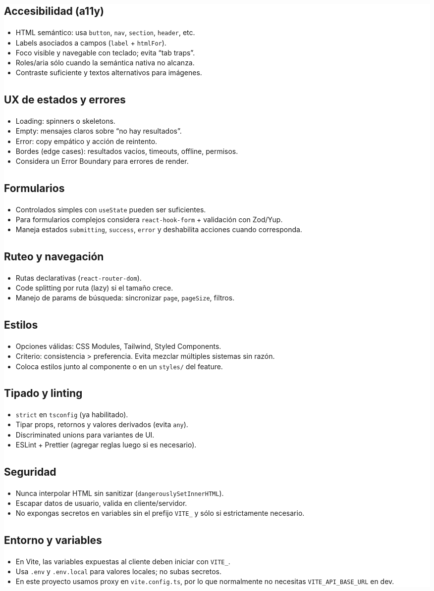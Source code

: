 ## Accesibilidad (a11y)
- HTML semántico: usa `button`, `nav`, `section`, `header`, etc.
- Labels asociados a campos (`label` + `htmlFor`).
- Foco visible y navegable con teclado; evita “tab traps”.
- Roles/aria sólo cuando la semántica nativa no alcanza.
- Contraste suficiente y textos alternativos para imágenes.

## UX de estados y errores
- Loading: spinners o skeletons.
- Empty: mensajes claros sobre “no hay resultados”.
- Error: copy empático y acción de reintento.
- Bordes (edge cases): resultados vacíos, timeouts, offline, permisos.
- Considera un Error Boundary para errores de render.

## Formularios
- Controlados simples con `useState` pueden ser suficientes.
- Para formularios complejos considera `react-hook-form` + validación con Zod/Yup.
- Maneja estados `submitting`, `success`, `error` y deshabilita acciones cuando corresponda.

## Ruteo y navegación
- Rutas declarativas (`react-router-dom`).
- Code splitting por ruta (lazy) si el tamaño crece.
- Manejo de params de búsqueda: sincronizar `page`, `pageSize`, filtros.

## Estilos
- Opciones válidas: CSS Modules, Tailwind, Styled Components.
- Criterio: consistencia > preferencia. Evita mezclar múltiples sistemas sin razón.
- Coloca estilos junto al componente o en un `styles/` del feature.

## Tipado y linting
- `strict` en `tsconfig` (ya habilitado).
- Tipar props, retornos y valores derivados (evita `any`).
- Discriminated unions para variantes de UI.
- ESLint + Prettier (agregar reglas luego si es necesario).

## Seguridad
- Nunca interpolar HTML sin sanitizar (`dangerouslySetInnerHTML`).
- Escapar datos de usuario, valida en cliente/servidor.
- No expongas secretos en variables sin el prefijo `VITE_` y sólo si estrictamente necesario.

## Entorno y variables
- En Vite, las variables expuestas al cliente deben iniciar con `VITE_`.
- Usa `.env` y `.env.local` para valores locales; no subas secretos.
- En este proyecto usamos proxy en `vite.config.ts`, por lo que normalmente no necesitas `VITE_API_BASE_URL` en dev.
